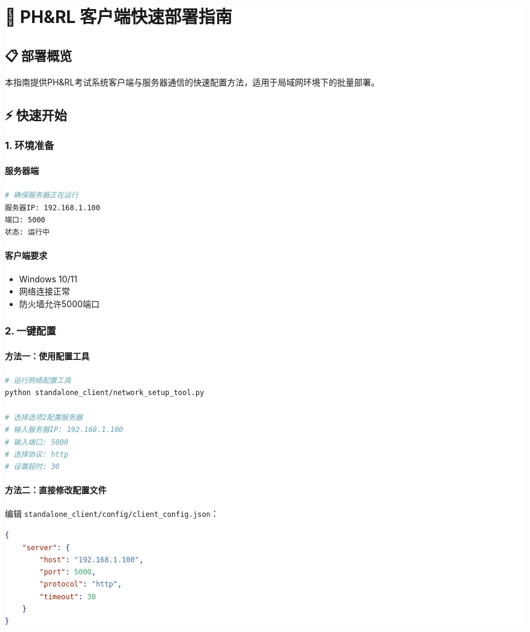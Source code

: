 # 🚀 PH&RL 客户端快速部署指南

## 📋 部署概览

本指南提供PH&RL考试系统客户端与服务器通信的快速配置方法，适用于局域网环境下的批量部署。

## ⚡ 快速开始

### 1. 环境准备

#### **服务器端**
```bash
# 确保服务器正在运行
服务器IP: 192.168.1.100
端口: 5000
状态: 运行中
```

#### **客户端要求**
- Windows 10/11
- 网络连接正常
- 防火墙允许5000端口

### 2. 一键配置

#### **方法一：使用配置工具**
```bash
# 运行网络配置工具
python standalone_client/network_setup_tool.py

# 选择选项2配置服务器
# 输入服务器IP: 192.168.1.100
# 输入端口: 5000
# 选择协议: http
# 设置超时: 30
```

#### **方法二：直接修改配置文件**
编辑 `standalone_client/config/client_config.json`：
```json
{
    "server": {
        "host": "192.168.1.100",
        "port": 5000,
        "protocol": "http",
        "timeout": 30
    }
}
```
